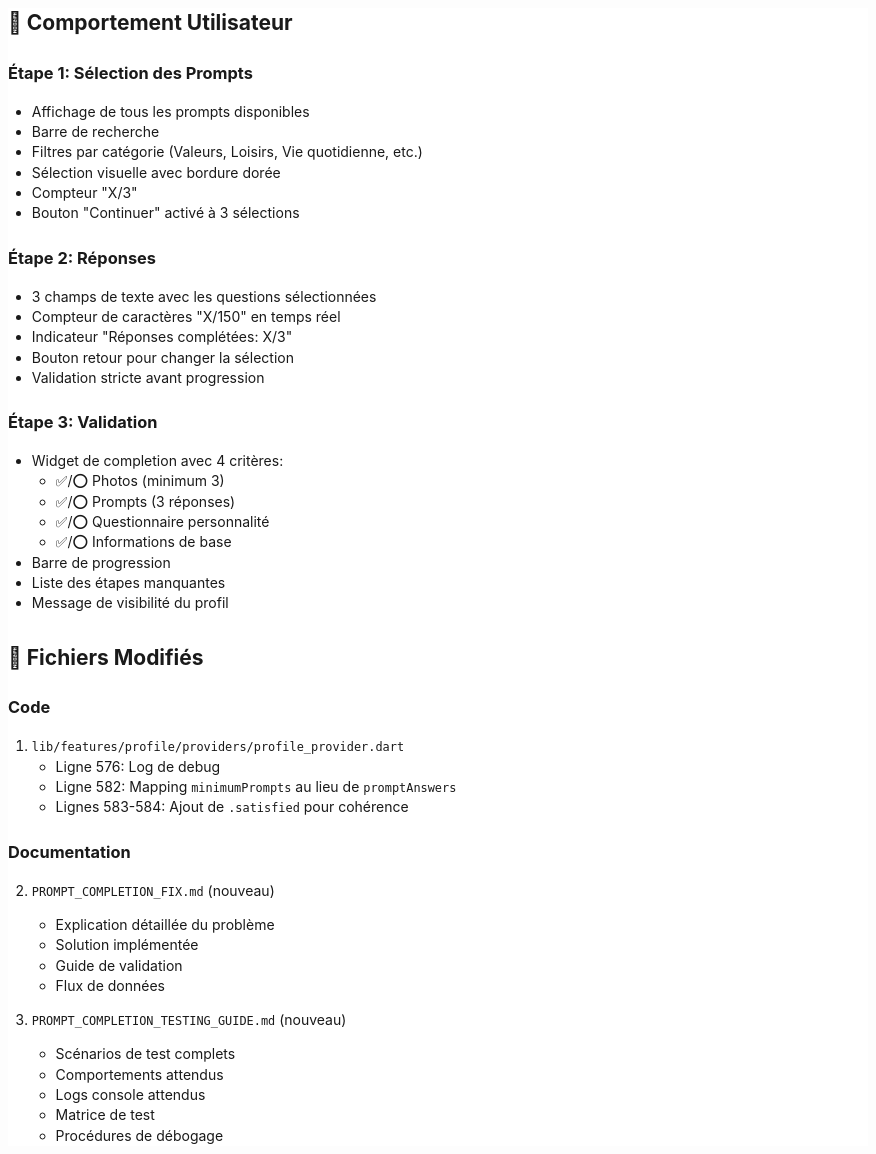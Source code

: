 ## 🎨 Comportement Utilisateur

### Étape 1: Sélection des Prompts
- Affichage de tous les prompts disponibles
- Barre de recherche
- Filtres par catégorie (Valeurs, Loisirs, Vie quotidienne, etc.)
- Sélection visuelle avec bordure dorée
- Compteur "X/3"
- Bouton "Continuer" activé à 3 sélections

### Étape 2: Réponses
- 3 champs de texte avec les questions sélectionnées
- Compteur de caractères "X/150" en temps réel
- Indicateur "Réponses complétées: X/3"
- Bouton retour pour changer la sélection
- Validation stricte avant progression

### Étape 3: Validation
- Widget de completion avec 4 critères:
  - ✅/⭕ Photos (minimum 3)
  - ✅/⭕ Prompts (3 réponses)
  - ✅/⭕ Questionnaire personnalité
  - ✅/⭕ Informations de base
- Barre de progression
- Liste des étapes manquantes
- Message de visibilité du profil

## 📁 Fichiers Modifiés

### Code
1. `lib/features/profile/providers/profile_provider.dart`
   - Ligne 576: Log de debug
   - Ligne 582: Mapping `minimumPrompts` au lieu de `promptAnswers`
   - Lignes 583-584: Ajout de `.satisfied` pour cohérence

### Documentation
2. `PROMPT_COMPLETION_FIX.md` (nouveau)
   - Explication détaillée du problème
   - Solution implémentée
   - Guide de validation
   - Flux de données

3. `PROMPT_COMPLETION_TESTING_GUIDE.md` (nouveau)
   - Scénarios de test complets
   - Comportements attendus
   - Logs console attendus
   - Matrice de test
   - Procédures de débogage

